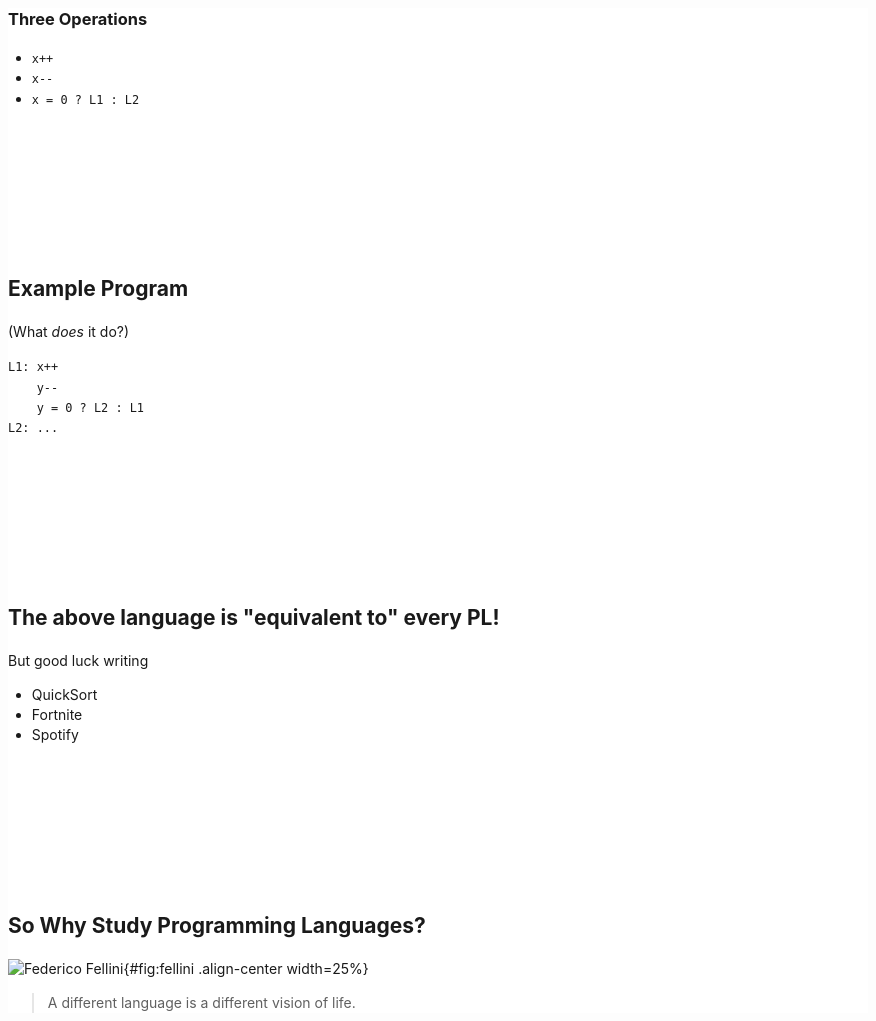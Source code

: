 ### Three Operations

- `x++`
- `x--`
- `x = 0 ? L1 : L2`


<br>
<br>
<br>
<br>
<br>
<br>


## Example Program

(What _does_ it do?)

```
L1: x++
    y--
    y = 0 ? L2 : L1
L2: ...
```


<br>
<br>
<br>
<br>
<br>
<br>

## The above language is "equivalent to" every PL!

But good luck writing 
- QuickSort
- Fortnite
- Spotify

<br>
<br>
<br>
<br>
<br>
<br>

## So Why Study Programming Languages?

![Federico Fellini](/static/img/fellini.png){#fig:fellini .align-center width=25%}

> A different language
> is
> a different vision
> of life.
